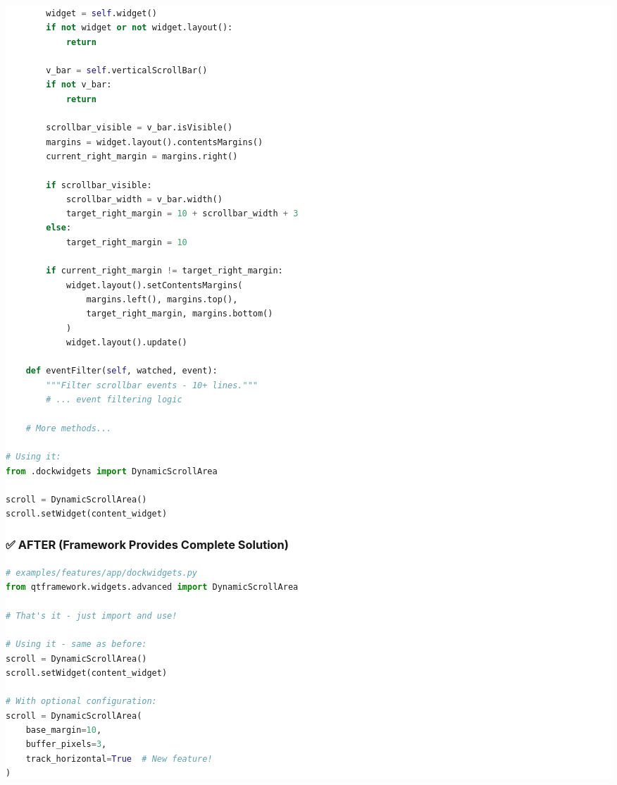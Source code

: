 ```python
        widget = self.widget()
        if not widget or not widget.layout():
            return

        v_bar = self.verticalScrollBar()
        if not v_bar:
            return

        scrollbar_visible = v_bar.isVisible()
        margins = widget.layout().contentsMargins()
        current_right_margin = margins.right()

        if scrollbar_visible:
            scrollbar_width = v_bar.width()
            target_right_margin = 10 + scrollbar_width + 3
        else:
            target_right_margin = 10

        if current_right_margin != target_right_margin:
            widget.layout().setContentsMargins(
                margins.left(), margins.top(),
                target_right_margin, margins.bottom()
            )
            widget.layout().update()

    def eventFilter(self, watched, event):
        """Filter scrollbar events - 10+ lines."""
        # ... event filtering logic

    # More methods...

# Using it:
from .dockwidgets import DynamicScrollArea

scroll = DynamicScrollArea()
scroll.setWidget(content_widget)
```

### ✅ **AFTER** (Framework Provides Complete Solution)

```python
# examples/features/app/dockwidgets.py
from qtframework.widgets.advanced import DynamicScrollArea

# That's it - just import and use!

# Using it - same as before:
scroll = DynamicScrollArea()
scroll.setWidget(content_widget)

# With optional configuration:
scroll = DynamicScrollArea(
    base_margin=10,
    buffer_pixels=3,
    track_horizontal=True  # New feature!
)
```
